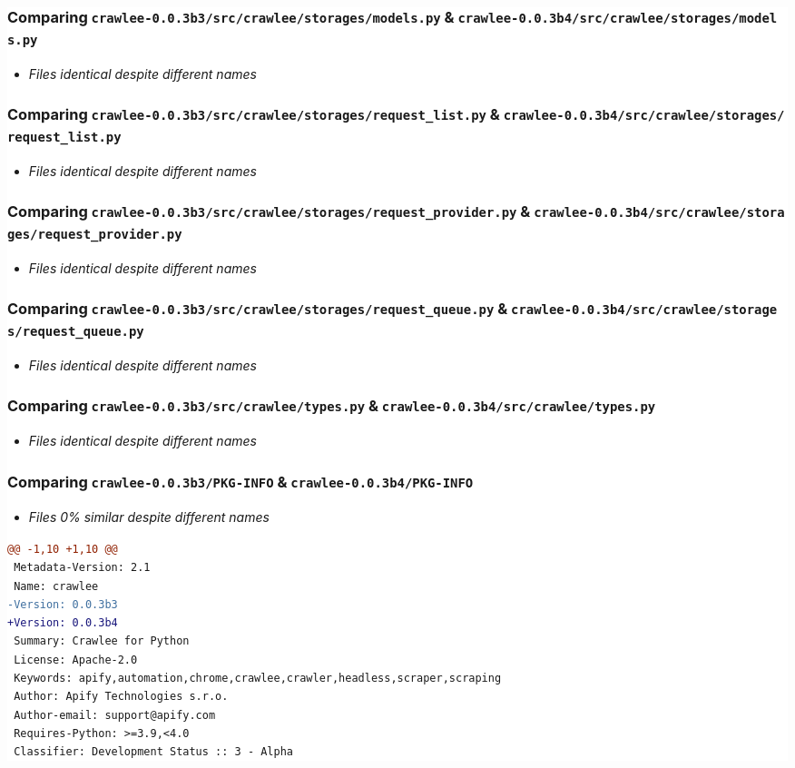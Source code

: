 ### Comparing `crawlee-0.0.3b3/src/crawlee/storages/models.py` & `crawlee-0.0.3b4/src/crawlee/storages/models.py`

 * *Files identical despite different names*

### Comparing `crawlee-0.0.3b3/src/crawlee/storages/request_list.py` & `crawlee-0.0.3b4/src/crawlee/storages/request_list.py`

 * *Files identical despite different names*

### Comparing `crawlee-0.0.3b3/src/crawlee/storages/request_provider.py` & `crawlee-0.0.3b4/src/crawlee/storages/request_provider.py`

 * *Files identical despite different names*

### Comparing `crawlee-0.0.3b3/src/crawlee/storages/request_queue.py` & `crawlee-0.0.3b4/src/crawlee/storages/request_queue.py`

 * *Files identical despite different names*

### Comparing `crawlee-0.0.3b3/src/crawlee/types.py` & `crawlee-0.0.3b4/src/crawlee/types.py`

 * *Files identical despite different names*

### Comparing `crawlee-0.0.3b3/PKG-INFO` & `crawlee-0.0.3b4/PKG-INFO`

 * *Files 0% similar despite different names*

```diff
@@ -1,10 +1,10 @@
 Metadata-Version: 2.1
 Name: crawlee
-Version: 0.0.3b3
+Version: 0.0.3b4
 Summary: Crawlee for Python
 License: Apache-2.0
 Keywords: apify,automation,chrome,crawlee,crawler,headless,scraper,scraping
 Author: Apify Technologies s.r.o.
 Author-email: support@apify.com
 Requires-Python: >=3.9,<4.0
 Classifier: Development Status :: 3 - Alpha
```

